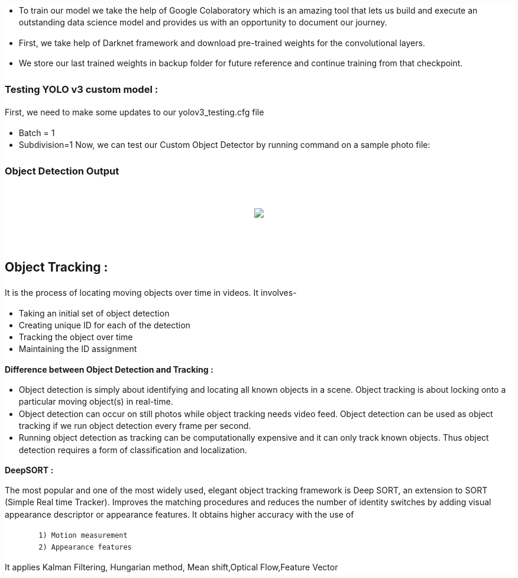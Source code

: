 * To train our model we take the help of Google Colaboratory which is an amazing tool that lets us build and execute an outstanding data science model and provides us with an opportunity to document our journey.
* First, we take help of Darknet framework and download pre-trained weights for the convolutional layers.

* We store our last trained weights in backup folder for future reference and continue training from that checkpoint.

<h3>Testing YOLO v3 custom model :</h3>

First, we need to make some updates to our yolov3_testing.cfg file
* Batch = 1
* Subdivision=1
Now, we can test our Custom Object Detector by running command on a sample photo file:
</p>
<h3> Object Detection Output </h3>
<br>
<p align="center">
<img src = "Images/Detection_Output.jpg">
</p>
<br>


<h2>Object Tracking :</h2>

It is the process of locating moving objects over time in videos.
It involves-
* Taking an initial set of object detection
* Creating unique ID for each of the detection
* Tracking the object over time
* Maintaining the ID assignment

**Difference between Object Detection and Tracking :**

* Object detection is simply about identifying and locating all known objects in a scene.
       Object tracking is about locking onto a particular moving object(s) in real-time.
* Object detection can occur on still photos while object tracking needs video feed.
       Object detection can be used as object tracking if we run object detection every
       frame per second.                                                                                          
* Running object detection as tracking can be computationally expensive and it can only track known objects.
Thus object detection requires a form of classification and localization.

**DeepSORT :**

The most popular and one of the most widely used, elegant object tracking framework is Deep SORT, an extension to SORT (Simple Real time Tracker).
Improves the matching procedures and reduces  the number of identity switches by adding visual appearance descriptor or appearance features.
It obtains higher accuracy with the use of

            1) Motion measurement
            2) Appearance features
            
It  applies Kalman Filtering, Hungarian method, Mean shift,Optical Flow,Feature Vector
